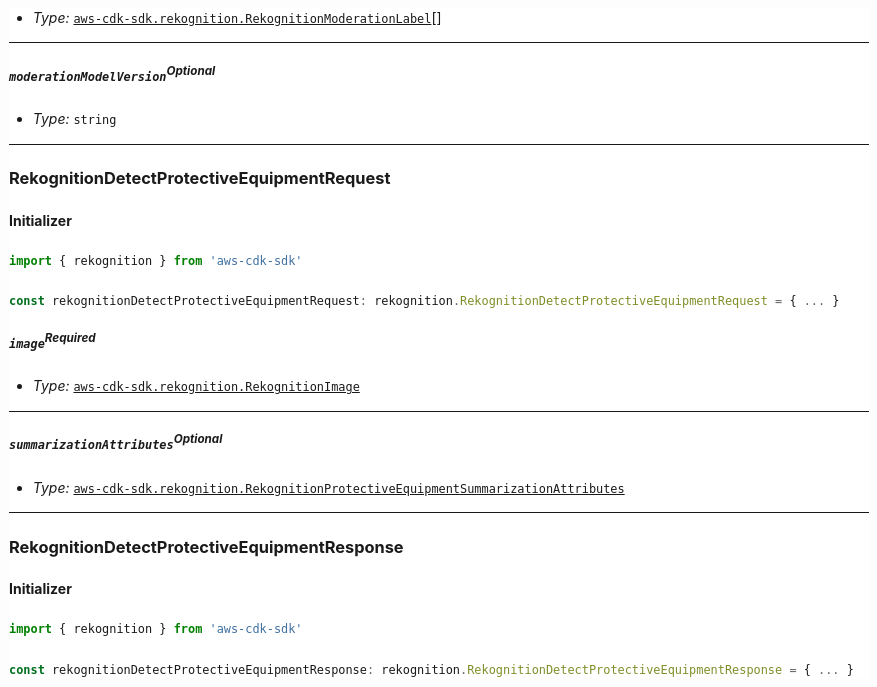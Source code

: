 - *Type:* [`aws-cdk-sdk.rekognition.RekognitionModerationLabel`](#aws-cdk-sdk.rekognition.RekognitionModerationLabel)[]

---

##### `moderationModelVersion`<sup>Optional</sup> <a name="aws-cdk-sdk.rekognition.RekognitionDetectModerationLabelsResponse.property.moderationModelVersion"></a>

- *Type:* `string`

---

### RekognitionDetectProtectiveEquipmentRequest <a name="aws-cdk-sdk.rekognition.RekognitionDetectProtectiveEquipmentRequest"></a>

#### Initializer <a name="[object Object].Initializer"></a>

```typescript
import { rekognition } from 'aws-cdk-sdk'

const rekognitionDetectProtectiveEquipmentRequest: rekognition.RekognitionDetectProtectiveEquipmentRequest = { ... }
```

##### `image`<sup>Required</sup> <a name="aws-cdk-sdk.rekognition.RekognitionDetectProtectiveEquipmentRequest.property.image"></a>

- *Type:* [`aws-cdk-sdk.rekognition.RekognitionImage`](#aws-cdk-sdk.rekognition.RekognitionImage)

---

##### `summarizationAttributes`<sup>Optional</sup> <a name="aws-cdk-sdk.rekognition.RekognitionDetectProtectiveEquipmentRequest.property.summarizationAttributes"></a>

- *Type:* [`aws-cdk-sdk.rekognition.RekognitionProtectiveEquipmentSummarizationAttributes`](#aws-cdk-sdk.rekognition.RekognitionProtectiveEquipmentSummarizationAttributes)

---

### RekognitionDetectProtectiveEquipmentResponse <a name="aws-cdk-sdk.rekognition.RekognitionDetectProtectiveEquipmentResponse"></a>

#### Initializer <a name="[object Object].Initializer"></a>

```typescript
import { rekognition } from 'aws-cdk-sdk'

const rekognitionDetectProtectiveEquipmentResponse: rekognition.RekognitionDetectProtectiveEquipmentResponse = { ... }
```
